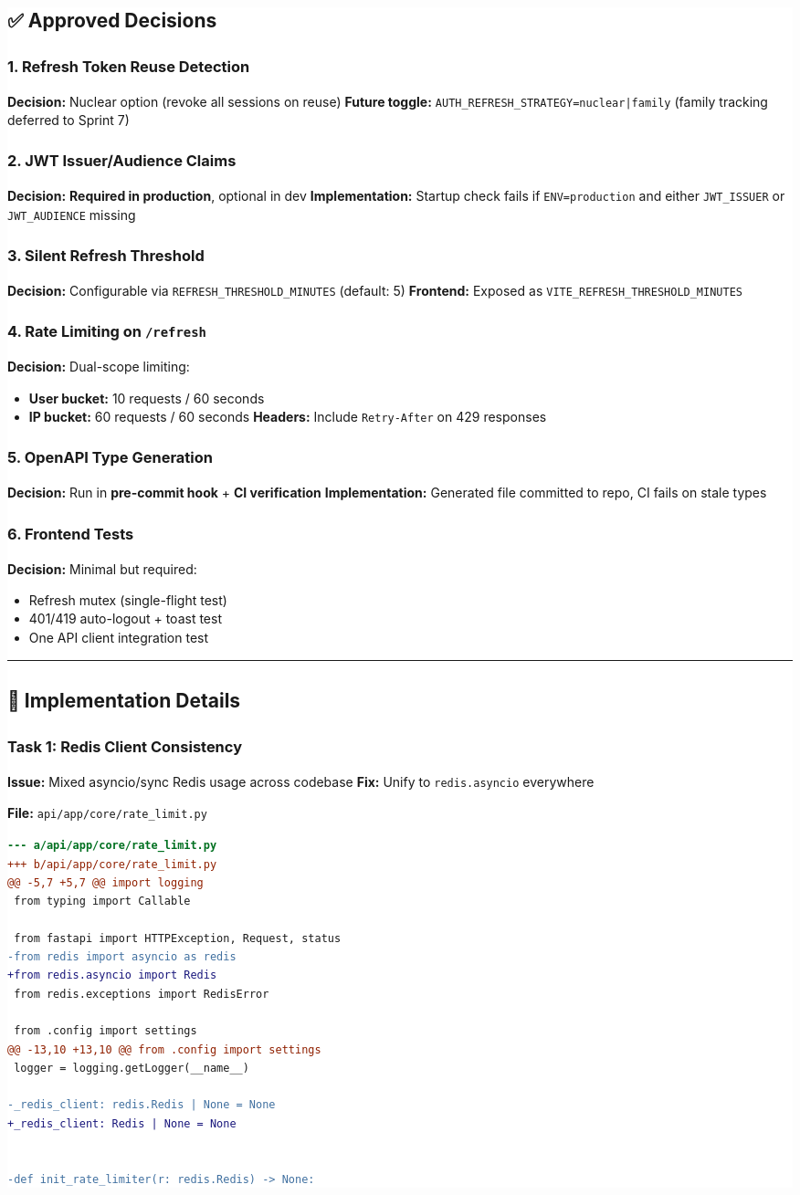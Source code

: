## ✅ Approved Decisions

### 1. Refresh Token Reuse Detection
**Decision:** Nuclear option (revoke all sessions on reuse)
**Future toggle:** `AUTH_REFRESH_STRATEGY=nuclear|family` (family tracking deferred to Sprint 7)

### 2. JWT Issuer/Audience Claims
**Decision:** **Required in production**, optional in dev
**Implementation:** Startup check fails if `ENV=production` and either `JWT_ISSUER` or `JWT_AUDIENCE` missing

### 3. Silent Refresh Threshold
**Decision:** Configurable via `REFRESH_THRESHOLD_MINUTES` (default: 5)
**Frontend:** Exposed as `VITE_REFRESH_THRESHOLD_MINUTES`

### 4. Rate Limiting on `/refresh`
**Decision:** Dual-scope limiting:
- **User bucket:** 10 requests / 60 seconds
- **IP bucket:** 60 requests / 60 seconds
**Headers:** Include `Retry-After` on 429 responses

### 5. OpenAPI Type Generation
**Decision:** Run in **pre-commit hook** + **CI verification**
**Implementation:** Generated file committed to repo, CI fails on stale types

### 6. Frontend Tests
**Decision:** Minimal but required:
- Refresh mutex (single-flight test)
- 401/419 auto-logout + toast test
- One API client integration test

---

## 🔧 Implementation Details

### Task 1: Redis Client Consistency

**Issue:** Mixed asyncio/sync Redis usage across codebase
**Fix:** Unify to `redis.asyncio` everywhere

**File:** `api/app/core/rate_limit.py`

```diff
--- a/api/app/core/rate_limit.py
+++ b/api/app/core/rate_limit.py
@@ -5,7 +5,7 @@ import logging
 from typing import Callable

 from fastapi import HTTPException, Request, status
-from redis import asyncio as redis
+from redis.asyncio import Redis
 from redis.exceptions import RedisError

 from .config import settings
@@ -13,10 +13,10 @@ from .config import settings
 logger = logging.getLogger(__name__)

-_redis_client: redis.Redis | None = None
+_redis_client: Redis | None = None


-def init_rate_limiter(r: redis.Redis) -> None:
```